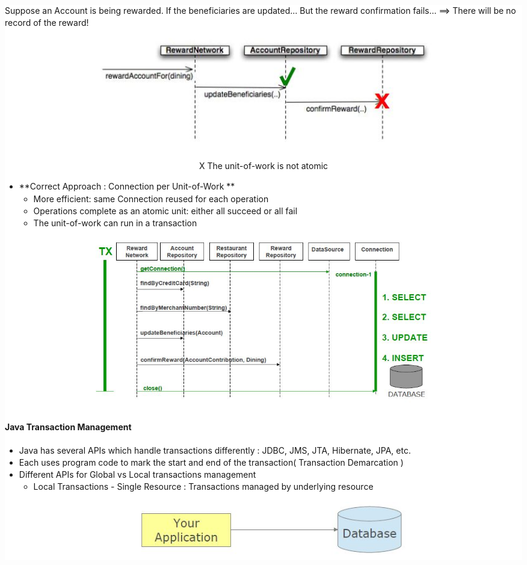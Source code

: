 Suppose an Account is being rewarded. If the beneficiaries are updated… But the reward confirmation fails… ==>  There will be no record of the reward!
<p align="center">
   <img width="65%" height="65%" src="./src/page394.JPG">
</p>
<p align="center">
   X The unit-of-work is not atomic
</p>


* **Correct Approach : Connection per Unit-of-Work **
   * More efficient: same Connection reused for each operation
   * Operations complete as an atomic unit: either all succeed or all fail
   * The unit-of-work can run in a transaction
<p align="center">
   <img width="65%" height="65%" src="./src/page396.JPG">
</p>


#### Java Transaction Management
  *  Java has several APIs which handle transactions differently : JDBC, JMS, JTA, Hibernate, JPA, etc.
  *  Each uses program code to mark the start and end of the transaction( Transaction Demarcation )
  *  Different APIs for Global vs Local transactions management
        *  Local Transactions - Single Resource : Transactions managed by underlying resource
      <p align="center">
         <img width="55%" height="55%" src="./src/page399-1.JPG">
      </p>
